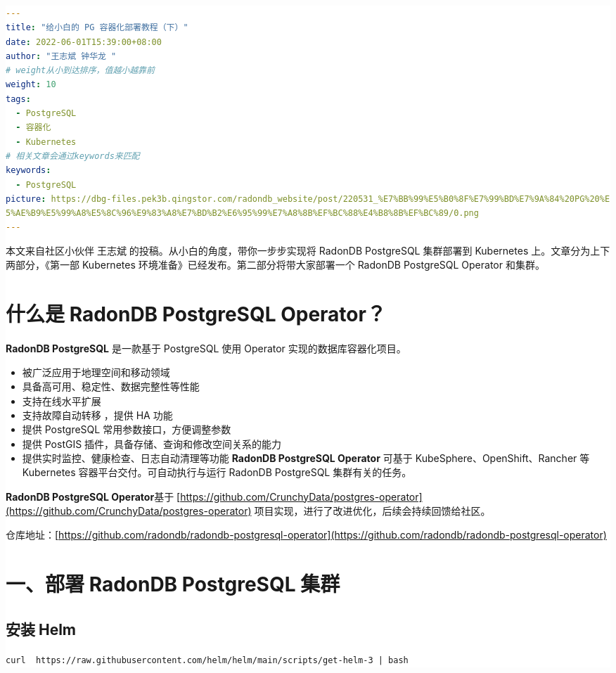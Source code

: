 ```yaml
---
title: "给小白的 PG 容器化部署教程（下）"
date: 2022-06-01T15:39:00+08:00
author: "王志斌 钟华龙 "
# weight从小到达排序，值越小越靠前
weight: 10
tags:
  - PostgreSQL
  - 容器化
  - Kubernetes
# 相关文章会通过keywords来匹配
keywords:
  - PostgreSQL
picture: https://dbg-files.pek3b.qingstor.com/radondb_website/post/220531_%E7%BB%99%E5%B0%8F%E7%99%BD%E7%9A%84%20PG%20%E5%AE%B9%E5%99%A8%E5%8C%96%E9%83%A8%E7%BD%B2%E6%95%99%E7%A8%8B%EF%BC%88%E4%B8%8B%EF%BC%89/0.png
---
```



本文来自社区小伙伴 王志斌 的投稿。从小白的角度，带你一步步实现将 RadonDB PostgreSQL 集群部署到 Kubernetes 上。文章分为上下两部分，《第一部 Kubernetes 环境准备》已经发布。第二部分将带大家部署一个 RadonDB PostgreSQL Operator 和集群。

# 什么是 RadonDB PostgreSQL Operator？

**RadonDB PostgreSQL** 是一款基于 PostgreSQL 使用 Operator 实现的数据库容器化项目。

* 被广泛应用于地理空间和移动领域
* 具备高可用、稳定性、数据完整性等性能
* 支持在线水平扩展
* 支持故障自动转移 ，提供 HA 功能
* 提供 PostgreSQL 常用参数接口，方便调整参数
* 提供 PostGIS 插件，具备存储、查询和修改空间关系的能力
* 提供实时监控、健康检查、日志自动清理等功能
**RadonDB PostgreSQL Operator** 可基于 KubeSphere、OpenShift、Rancher 等 Kubernetes 容器平台交付。可自动执行与运行 RadonDB PostgreSQL 集群有关的任务。

**RadonDB PostgreSQL Operator**基于 [https://github.com/CrunchyData/postgres-operator](https://github.com/CrunchyData/postgres-operator)  项目实现，进行了改进优化，后续会持续回馈给社区。

仓库地址：[https://github.com/radondb/radondb-postgresql-operator](https://github.com/radondb/radondb-postgresql-operator)


# 一、部署 RadonDB PostgreSQL 集群

## 安装 Helm

```plain
curl  https://raw.githubusercontent.com/helm/helm/main/scripts/get-helm-3 | bash
```
